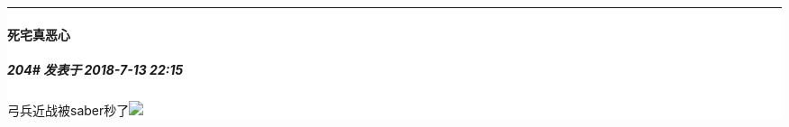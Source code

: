 





-----

####  死宅真恶心  
##### 204#       发表于 2018-7-13 22:15




弓兵近战被saber秒了<img src="https://static.saraba1st.com/image/smiley/face2017/001.png" referrerpolicy="no-referrer">



